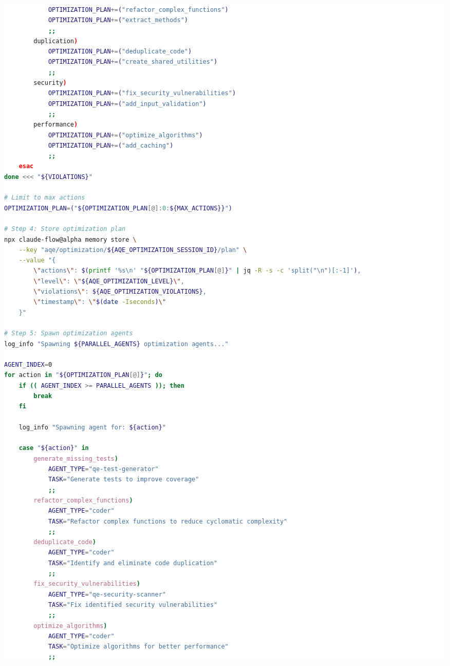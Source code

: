 ```bash
            OPTIMIZATION_PLAN+=("refactor_complex_functions")
            OPTIMIZATION_PLAN+=("extract_methods")
            ;;
        duplication)
            OPTIMIZATION_PLAN+=("deduplicate_code")
            OPTIMIZATION_PLAN+=("create_shared_utilities")
            ;;
        security)
            OPTIMIZATION_PLAN+=("fix_security_vulnerabilities")
            OPTIMIZATION_PLAN+=("add_input_validation")
            ;;
        performance)
            OPTIMIZATION_PLAN+=("optimize_algorithms")
            OPTIMIZATION_PLAN+=("add_caching")
            ;;
    esac
done <<< "${VIOLATIONS}"

# Limit to max actions
OPTIMIZATION_PLAN=("${OPTIMIZATION_PLAN[@]:0:${MAX_ACTIONS}}")

# Step 4: Store optimization plan
npx claude-flow@alpha memory store \
    --key "aqe/optimization/${AQE_OPTIMIZATION_SESSION_ID}/plan" \
    --value "{
        \"actions\": $(printf '%s\n' "${OPTIMIZATION_PLAN[@]}" | jq -R -s -c 'split("\n")[:-1]'),
        \"level\": \"${AQE_OPTIMIZATION_LEVEL}\",
        \"violations\": ${AQE_OPTIMIZATION_VIOLATIONS},
        \"timestamp\": \"$(date -Iseconds)\"
    }"

# Step 5: Spawn optimization agents
log_info "Spawning ${PARALLEL_AGENTS} optimization agents..."

AGENT_INDEX=0
for action in "${OPTIMIZATION_PLAN[@]}"; do
    if (( AGENT_INDEX >= PARALLEL_AGENTS )); then
        break
    fi

    log_info "Spawning agent for: ${action}"

    case "${action}" in
        generate_missing_tests)
            AGENT_TYPE="qe-test-generator"
            TASK="Generate tests to improve coverage"
            ;;
        refactor_complex_functions)
            AGENT_TYPE="coder"
            TASK="Refactor complex functions to reduce cyclomatic complexity"
            ;;
        deduplicate_code)
            AGENT_TYPE="coder"
            TASK="Identify and eliminate code duplication"
            ;;
        fix_security_vulnerabilities)
            AGENT_TYPE="qe-security-scanner"
            TASK="Fix identified security vulnerabilities"
            ;;
        optimize_algorithms)
            AGENT_TYPE="coder"
            TASK="Optimize algorithms for better performance"
            ;;
```